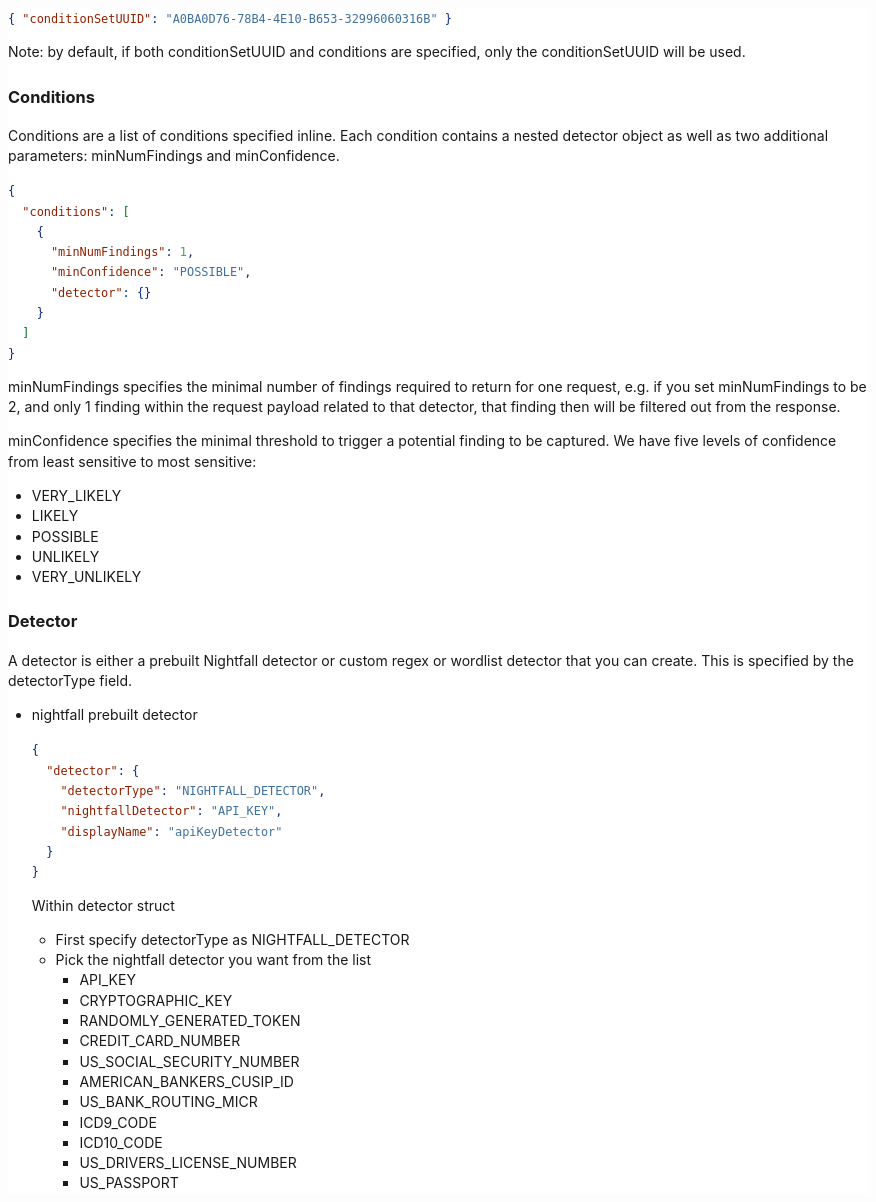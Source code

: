 ```json
{ "conditionSetUUID": "A0BA0D76-78B4-4E10-B653-32996060316B" }
```

Note: by default, if both conditionSetUUID and conditions are specified, only the conditionSetUUID will be used.

### Conditions

Conditions are a list of conditions specified inline. Each condition contains a nested detector object as well as two additional parameters: minNumFindings and minConfidence.

```json
{
  "conditions": [
    {
      "minNumFindings": 1,
      "minConfidence": "POSSIBLE",
      "detector": {}
    }
  ]
}
```

minNumFindings specifies the minimal number of findings required to return for one request, e.g. if you set minNumFindings to be 2, and only 1 finding within the request payload related to that detector, that finding then will be filtered out from the response.

minConfidence specifies the minimal threshold to trigger a potential finding to be captured. We have five levels of confidence from least sensitive to most sensitive:

- VERY_LIKELY
- LIKELY
- POSSIBLE
- UNLIKELY
- VERY_UNLIKELY

### Detector

A detector is either a prebuilt Nightfall detector or custom regex or wordlist detector that you can create. This is specified by the detectorType field.

- nightfall prebuilt detector

  ```json
  {
    "detector": {
      "detectorType": "NIGHTFALL_DETECTOR",
      "nightfallDetector": "API_KEY",
      "displayName": "apiKeyDetector"
    }
  }
  ```

  Within detector struct

  - First specify detectorType as NIGHTFALL_DETECTOR
  - Pick the nightfall detector you want from the list
    - API_KEY
    - CRYPTOGRAPHIC_KEY
    - RANDOMLY_GENERATED_TOKEN
    - CREDIT_CARD_NUMBER
    - US_SOCIAL_SECURITY_NUMBER
    - AMERICAN_BANKERS_CUSIP_ID
    - US_BANK_ROUTING_MICR
    - ICD9_CODE
    - ICD10_CODE
    - US_DRIVERS_LICENSE_NUMBER
    - US_PASSPORT